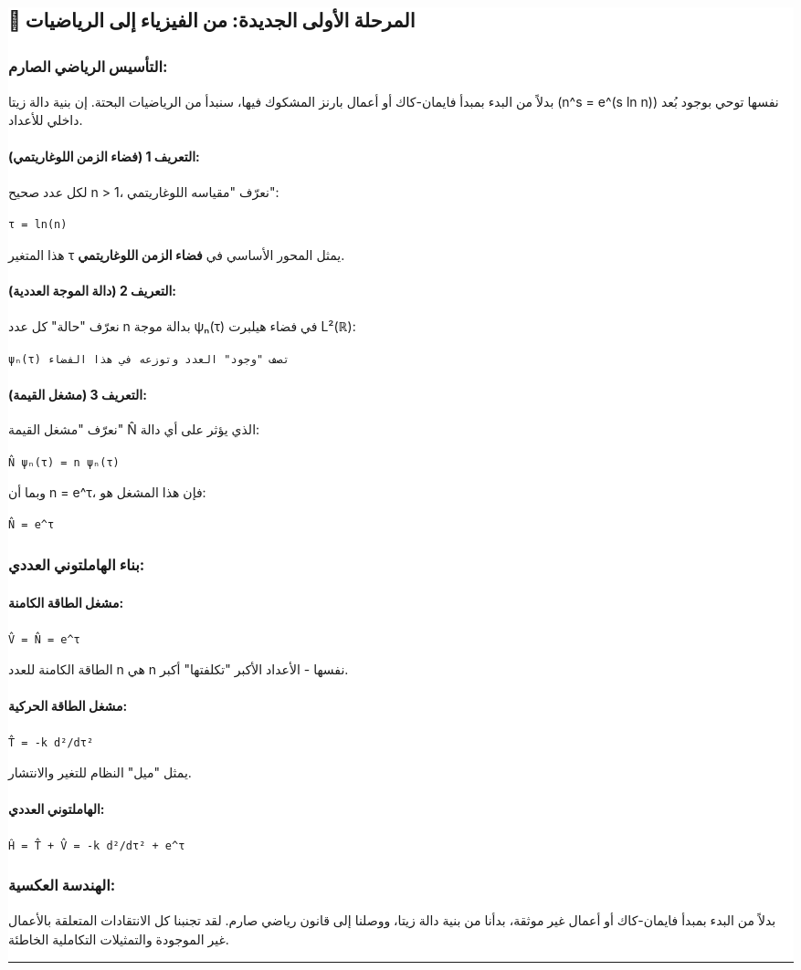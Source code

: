 
## 🔬 **المرحلة الأولى الجديدة: من الفيزياء إلى الرياضيات**

### **التأسيس الرياضي الصارم:**

بدلاً من البدء بمبدأ فايمان-كاك أو أعمال بارنز المشكوك فيها، سنبدأ من الرياضيات البحتة. إن بنية دالة زيتا (n^s = e^(s ln n)) نفسها توحي بوجود بُعد داخلي للأعداد.

#### **التعريف 1 (فضاء الزمن اللوغاريتمي):**
لكل عدد صحيح n > 1، نعرّف "مقياسه اللوغاريتمي":
```
τ = ln(n)
```
هذا المتغير τ يمثل المحور الأساسي في **فضاء الزمن اللوغاريتمي**.

#### **التعريف 2 (دالة الموجة العددية):**
نعرّف "حالة" كل عدد n بدالة موجة ψₙ(τ) في فضاء هيلبرت L²(ℝ):
```
ψₙ(τ) تصف "وجود" العدد وتوزعه في هذا الفضاء
```

#### **التعريف 3 (مشغل القيمة):**
نعرّف "مشغل القيمة" N̂ الذي يؤثر على أي دالة:
```
N̂ ψₙ(τ) = n ψₙ(τ)
```
وبما أن n = e^τ، فإن هذا المشغل هو:
```
N̂ = e^τ
```

### **بناء الهاملتوني العددي:**

#### **مشغل الطاقة الكامنة:**
```
V̂ = N̂ = e^τ
```
الطاقة الكامنة للعدد n هي n نفسها - الأعداد الأكبر "تكلفتها" أكبر.

#### **مشغل الطاقة الحركية:**
```
T̂ = -k d²/dτ²
```
يمثل "ميل" النظام للتغير والانتشار.

#### **الهاملتوني العددي:**
```
Ĥ = T̂ + V̂ = -k d²/dτ² + e^τ
```

### **الهندسة العكسية:**
بدلاً من البدء بمبدأ فايمان-كاك أو أعمال غير موثقة، بدأنا من بنية دالة زيتا، ووصلنا إلى قانون رياضي صارم. لقد تجنبنا كل الانتقادات المتعلقة بالأعمال غير الموجودة والتمثيلات التكاملية الخاطئة.

---